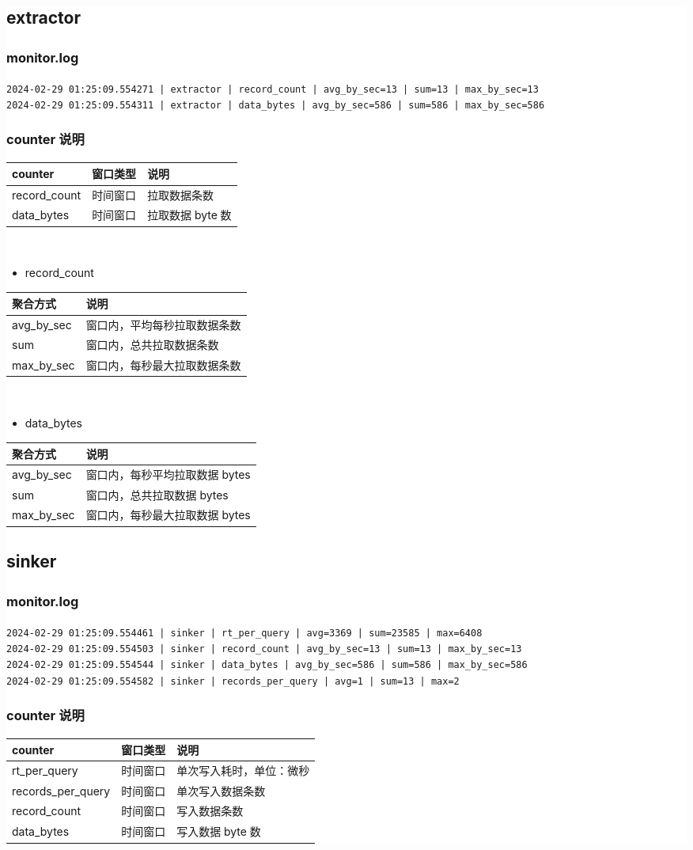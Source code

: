 ## extractor
### monitor.log
```
2024-02-29 01:25:09.554271 | extractor | record_count | avg_by_sec=13 | sum=13 | max_by_sec=13
2024-02-29 01:25:09.554311 | extractor | data_bytes | avg_by_sec=586 | sum=586 | max_by_sec=586
```

### counter 说明
| counter | 窗口类型 | 说明 |
| :-------- | :-------- | :-------- |
| record_count | 时间窗口 | 拉取数据条数 |
| data_bytes | 时间窗口 | 拉取数据 byte 数 |

<br/>

- record_count

| 聚合方式 | 说明 |
| :-------- | :-------- |
| avg_by_sec | 窗口内，平均每秒拉取数据条数 |
| sum | 窗口内，总共拉取数据条数 |
| max_by_sec | 窗口内，每秒最大拉取数据条数 |

<br/>

- data_bytes

| 聚合方式 | 说明 |
| :-------- | :-------- |
| avg_by_sec | 窗口内，每秒平均拉取数据 bytes |
| sum | 窗口内，总共拉取数据 bytes |
| max_by_sec | 窗口内，每秒最大拉取数据 bytes |

## sinker

### monitor.log

```
2024-02-29 01:25:09.554461 | sinker | rt_per_query | avg=3369 | sum=23585 | max=6408
2024-02-29 01:25:09.554503 | sinker | record_count | avg_by_sec=13 | sum=13 | max_by_sec=13
2024-02-29 01:25:09.554544 | sinker | data_bytes | avg_by_sec=586 | sum=586 | max_by_sec=586
2024-02-29 01:25:09.554582 | sinker | records_per_query | avg=1 | sum=13 | max=2
```

### counter 说明

| counter | 窗口类型 | 说明 |
| :-------- | :-------- | :-------- |
| rt_per_query | 时间窗口 | 单次写入耗时，单位：微秒 |
| records_per_query | 时间窗口 | 单次写入数据条数 |
| record_count | 时间窗口 | 写入数据条数 |
| data_bytes | 时间窗口 | 写入数据 byte 数 |
